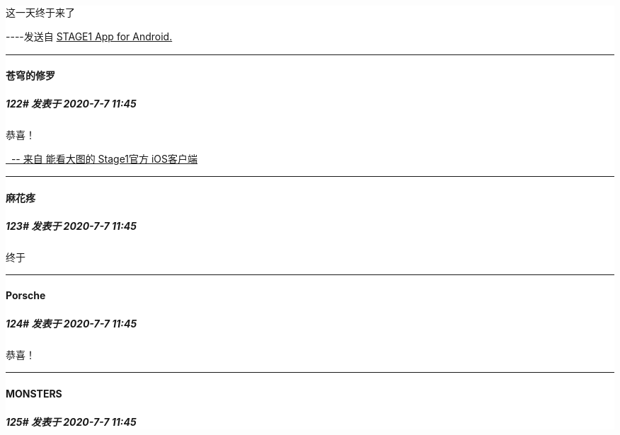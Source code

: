 


这一天终于来了


----发送自 [STAGE1 App for Android.](http://stage1.5j4m.com/?1.36)







-----

####  苍穹的修罗  
##### 122#       发表于 2020-7-7 11:45




恭喜！

[  -- 来自 能看大图的 Stage1官方 iOS客户端](https://itunes.apple.com/fi/app/saraba1st/id1221237470?mt=8)







-----

####  麻花疼  
##### 123#       发表于 2020-7-7 11:45




终于







-----

####  Porsche  
##### 124#       发表于 2020-7-7 11:45




恭喜！







-----

####  MONSTERS  
##### 125#       发表于 2020-7-7 11:45


